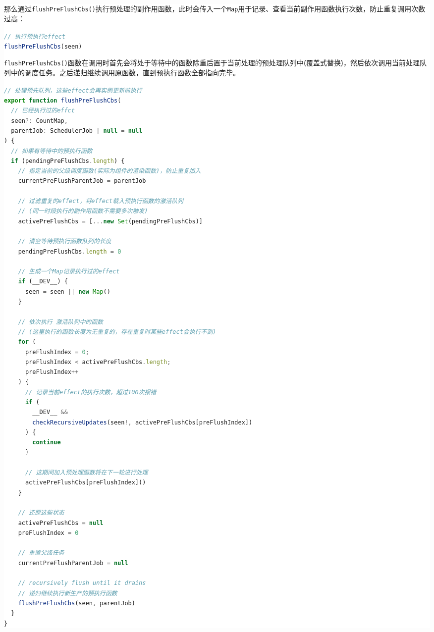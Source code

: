 那么通过`flushPreFlushCbs()`执行预处理的副作用函数，此时会传入一个`Map`用于记录、查看当前副作用函数执行次数，防止重复调用次数过高：

```js
// 执行预执行effect
flushPreFlushCbs(seen)
```

`flushPreFlushCbs()`函数在调用时首先会将处于等待中的函数除重后置于当前处理的预处理队列中(覆盖式替换)，然后依次调用当前处理队列中的调度任务。之后递归继续调用原函数，直到预执行函数全部指向完毕。

```js
// 处理预先队列，这些effect会再实例更新前执行
export function flushPreFlushCbs(
  // 已经执行过的effct
  seen?: CountMap,
  parentJob: SchedulerJob | null = null
) {
  // 如果有等待中的预执行函数
  if (pendingPreFlushCbs.length) {
    // 指定当前的父级调度函数(实际为组件的渲染函数)，防止重复加入
    currentPreFlushParentJob = parentJob

    // 过滤重复的effect，将effect载入预执行函数的激活队列
    // (同一时段执行的副作用函数不需要多次触发)
    activePreFlushCbs = [...new Set(pendingPreFlushCbs)]

    // 清空等待预执行函数队列的长度
    pendingPreFlushCbs.length = 0

    // 生成一个Map记录执行过的effect
    if (__DEV__) {
      seen = seen || new Map()
    }

    // 依次执行 激活队列中的函数
    // (这里执行的函数长度为无重复的，存在重复时某些effect会执行不到)
    for (
      preFlushIndex = 0;
      preFlushIndex < activePreFlushCbs.length;
      preFlushIndex++
    ) {
      // 记录当前effect的执行次数，超过100次报错
      if (
        __DEV__ &&
        checkRecursiveUpdates(seen!, activePreFlushCbs[preFlushIndex])
      ) {
        continue
      }

      // 这期间加入预处理函数将在下一轮进行处理
      activePreFlushCbs[preFlushIndex]()
    }

    // 还原这些状态
    activePreFlushCbs = null
    preFlushIndex = 0

    // 重置父级任务
    currentPreFlushParentJob = null

    // recursively flush until it drains
    // 递归继续执行新生产的预执行函数
    flushPreFlushCbs(seen, parentJob)
  }
}
```